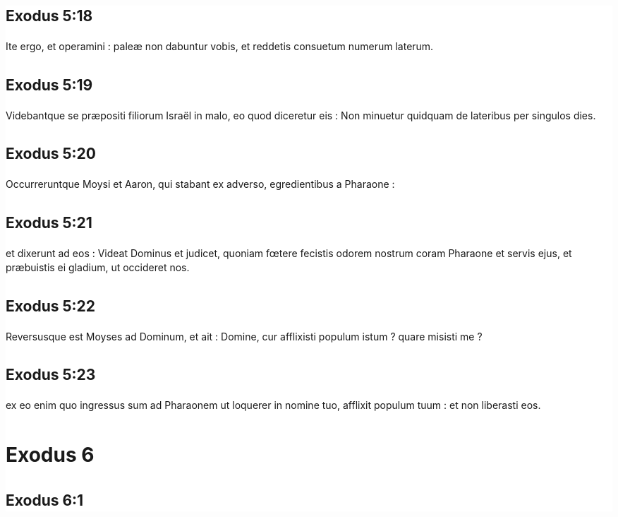 
<a id="orgccee838"></a>

## Exodus 5:18

Ite ergo, et operamini : paleæ non dabuntur vobis, et reddetis consuetum numerum laterum.


<a id="org696e2aa"></a>

## Exodus 5:19

Videbantque se præpositi filiorum Israël in malo, eo quod diceretur eis : Non minuetur quidquam de lateribus per singulos dies.


<a id="org7ca7b34"></a>

## Exodus 5:20

Occurreruntque Moysi et Aaron, qui stabant ex adverso, egredientibus a Pharaone :


<a id="org99f45c8"></a>

## Exodus 5:21

et dixerunt ad eos : Videat Dominus et judicet, quoniam fœtere fecistis odorem nostrum coram Pharaone et servis ejus, et præbuistis ei gladium, ut occideret nos.


<a id="org66187a0"></a>

## Exodus 5:22

Reversusque est Moyses ad Dominum, et ait : Domine, cur afflixisti populum istum ? quare misisti me ?


<a id="org0db8a80"></a>

## Exodus 5:23

ex eo enim quo ingressus sum ad Pharaonem ut loquerer in nomine tuo, afflixit populum tuum : et non liberasti eos.   


<a id="org8e5b82a"></a>

# Exodus 6


<a id="orgae7af9f"></a>

## Exodus 6:1
